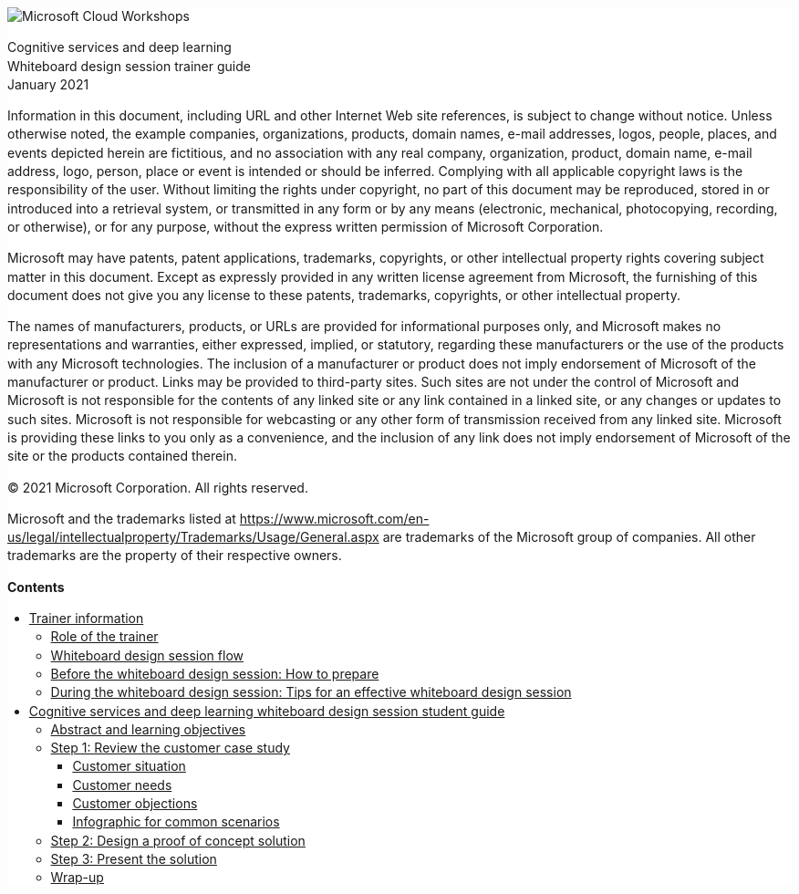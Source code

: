 ![Microsoft Cloud Workshops](https://github.com/Microsoft/MCW-Template-Cloud-Workshop/raw/master/Media/ms-cloud-workshop.png "Microsoft Cloud Workshops")

<div class="MCWHeader1">
Cognitive services and deep learning
</div>

<div class="MCWHeader2">
Whiteboard design session trainer guide
</div>

<div class="MCWHeader3">
January 2021
</div>

Information in this document, including URL and other Internet Web site references, is subject to change without notice. Unless otherwise noted, the example companies, organizations, products, domain names, e-mail addresses, logos, people, places, and events depicted herein are fictitious, and no association with any real company, organization, product, domain name, e-mail address, logo, person, place or event is intended or should be inferred. Complying with all applicable copyright laws is the responsibility of the user. Without limiting the rights under copyright, no part of this document may be reproduced, stored in or introduced into a retrieval system, or transmitted in any form or by any means (electronic, mechanical, photocopying, recording, or otherwise), or for any purpose, without the express written permission of Microsoft Corporation.

Microsoft may have patents, patent applications, trademarks, copyrights, or other intellectual property rights covering subject matter in this document. Except as expressly provided in any written license agreement from Microsoft, the furnishing of this document does not give you any license to these patents, trademarks, copyrights, or other intellectual property.

The names of manufacturers, products, or URLs are provided for informational purposes only, and Microsoft makes no representations and warranties, either expressed, implied, or statutory, regarding these manufacturers or the use of the products with any Microsoft technologies. The inclusion of a manufacturer or product does not imply endorsement of Microsoft of the manufacturer or product. Links may be provided to third-party sites. Such sites are not under the control of Microsoft and Microsoft is not responsible for the contents of any linked site or any link contained in a linked site, or any changes or updates to such sites. Microsoft is not responsible for webcasting or any other form of transmission received from any linked site. Microsoft is providing these links to you only as a convenience, and the inclusion of any link does not imply endorsement of Microsoft of the site or the products contained therein.

© 2021 Microsoft Corporation. All rights reserved.

Microsoft and the trademarks listed at <https://www.microsoft.com/en-us/legal/intellectualproperty/Trademarks/Usage/General.aspx> are trademarks of the Microsoft group of companies. All other trademarks are the property of their respective owners.

**Contents**



- [Trainer information](#trainer-information)
  - [Role of the trainer](#role-of-the-trainer)
  - [Whiteboard design session flow](#whiteboard-design-session-flow)
  - [Before the whiteboard design session: How to prepare](#before-the-whiteboard-design-session-how-to-prepare)
  - [During the whiteboard design session: Tips for an effective whiteboard design session](#during-the-whiteboard-design-session-tips-for-an-effective-whiteboard-design-session)
- [Cognitive services and deep learning whiteboard design session student guide](#cognitive-services-and-deep-learning-whiteboard-design-session-student-guide)
  - [Abstract and learning objectives](#abstract-and-learning-objectives)
  - [Step 1: Review the customer case study](#step-1-review-the-customer-case-study)
    - [Customer situation](#customer-situation)
    - [Customer needs](#customer-needs)
    - [Customer objections](#customer-objections)
    - [Infographic for common scenarios](#infographic-for-common-scenarios)
  - [Step 2: Design a proof of concept solution](#step-2-design-a-proof-of-concept-solution)
  - [Step 3: Present the solution](#step-3-present-the-solution)
  - [Wrap-up](#wrap-up)